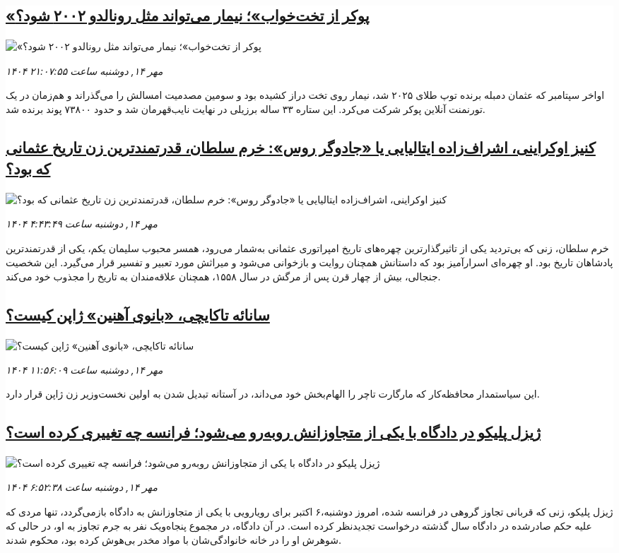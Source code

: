 
## [«پوکر از تخت‌خواب»؛ نیمار می‌تواند مثل رونالدو ۲۰۰۲ شود؟](https://www.bbc.com/persian/articles/cm2zmx13pm7o?at_medium=RSS&at_campaign=rss?at_campaign=githubrss)
![«پوکر از تخت‌خواب»؛ نیمار می‌تواند مثل رونالدو ۲۰۰۲ شود؟](https://ichef.bbci.co.uk/ace/ws/240/cpsprodpb/d8e5/live/43bf8c30-a29c-11f0-94eb-2d0a64a6f1c0.jpg)

_۱۴۰۴ مهر ۱۴, دوشنبه ساعت ۲۱:۰۷:۵۵_

اواخر سپتامبر که عثمان دمبله برنده توپ طلای ۲۰۲۵ شد، نیمار روی تخت دراز کشیده بود و سومین مصدمیت امسالش را می‌گذراند و هم‌زمان در یک تورنمنت آنلاین پوکر شرکت می‌کرد. این ستاره ۳۳ ساله برزیلی در نهایت نایب‌قهرمان شد و حدود ۷۳۸۰۰ پوند برنده شد.


## [کنیز اوکراینی، اشراف‌زاده ایتالیایی یا «جادوگر روس»: خرم سلطان، قدرتمندترین زن تاریخ عثمانی که بود؟](https://www.bbc.com/persian/articles/cy483klmr8mo?at_medium=RSS&at_campaign=rss?at_campaign=githubrss)
![کنیز اوکراینی، اشراف‌زاده ایتالیایی یا «جادوگر روس»: خرم سلطان، قدرتمندترین زن تاریخ عثمانی که بود؟](https://ichef.bbci.co.uk/ace/ws/240/cpsprodpb/931d/live/c9b9f920-1f92-11f0-9295-937dcb0aec23.jpg)

_۱۴۰۴ مهر ۱۴, دوشنبه ساعت ۴:۴۳:۴۹_

خرم سلطان، زنی که بی‌تردید یکی از تاثیرگذارترین چهره‌های تاریخ امپراتوری عثمانی به‌شمار می‌رود، همسر محبوب سلیمان یکم، یکی از قدرتمندترین پادشاهان تاریخ بود. او چهره‌ای اسرارآمیز بود که داستانش همچنان روایت و بازخوانی می‌شود و میراثش مورد تعبیر و تفسیر قرار می‌گیرد. این شخصیت جنجالی، بیش از چهار قرن پس از مرگش در سال ۱۵۵۸، همچنان علاقه‌مندان به تاریخ را مجذوب خود می‌کند.


## [سانائه تاکایچی، «بانوی آهنین» ژاپن کیست؟](https://www.bbc.com/persian/articles/cx2pzyy48v1o?at_medium=RSS&at_campaign=rss?at_campaign=githubrss)
![سانائه تاکایچی، «بانوی آهنین» ژاپن کیست؟](https://ichef.bbci.co.uk/ace/ws/240/cpsprodpb/6ee2/live/3948ea70-a19e-11f0-92db-77261a15b9d2.jpg)

_۱۴۰۴ مهر ۱۴, دوشنبه ساعت ۱۱:۵۶:۰۹_

این سیاستمدار محافظه‌کار که مارگارت تاچر را الهام‌بخش خود می‌داند، در آستانه تبدیل شدن به اولین نخست‌وزیر زن ژاپن قرار دارد.


## [ژیزل پلیکو در دادگاه با یکی از متجاوزانش رو‌به‌رو می‌شود؛ فرانسه چه تغییری کرده است؟](https://www.bbc.com/persian/articles/c20z7kxgq5ro?at_medium=RSS&at_campaign=rss?at_campaign=githubrss)
![ژیزل پلیکو در دادگاه با یکی از متجاوزانش رو‌به‌رو می‌شود؛ فرانسه چه تغییری کرده است؟](https://ichef.bbci.co.uk/ace/ws/240/cpsprodpb/661d/live/c6c8c260-a204-11f0-8dc2-df6a75d34b1c.jpg)

_۱۴۰۴ مهر ۱۴, دوشنبه ساعت ۶:۵۲:۳۸_

ژیزل پلیکو، زنی که قربانی تجاوز گروهی در فرانسه شده، امروز دوشنبه،۶ اکتبر برای رویارویی با یکی از متجاوزانش به دادگاه بازمی‌گردد، تنها مردی که علیه حکم صادرشده در دادگاه سال گذشته درخواست تجدیدنظر کرده است. در آن دادگاه، در مجموع پنجاه‌ویک نفر به جرم تجاوز به او، در حالی که شوهرش او را در خانه خانوادگی‌شان با مواد مخدر بی‌هوش کرده بود، محکوم شدند.
